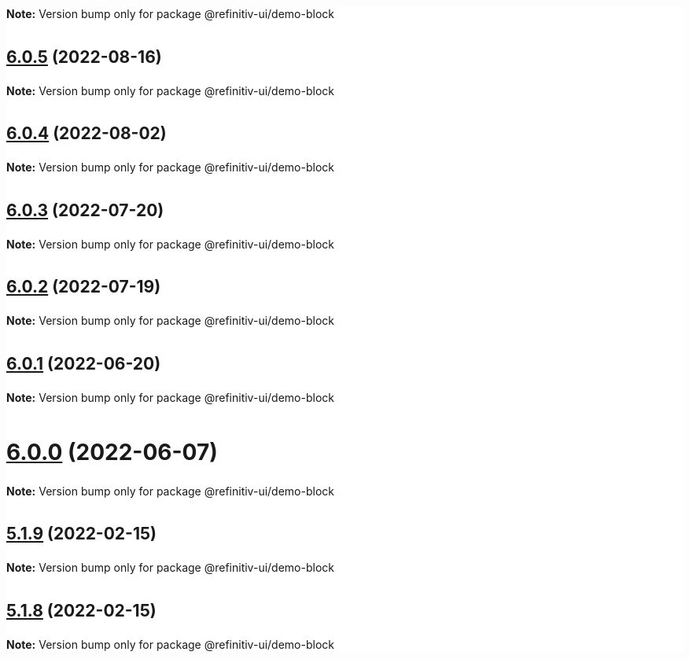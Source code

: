 **Note:** Version bump only for package @refinitiv-ui/demo-block

## [6.0.5](https://github.com/Refinitiv/refinitiv-ui/compare/@refinitiv-ui/demo-block@6.0.4...@refinitiv-ui/demo-block@6.0.5) (2022-08-16)

**Note:** Version bump only for package @refinitiv-ui/demo-block

## [6.0.4](https://github.com/Refinitiv/refinitiv-ui/compare/@refinitiv-ui/demo-block@6.0.3...@refinitiv-ui/demo-block@6.0.4) (2022-08-02)

**Note:** Version bump only for package @refinitiv-ui/demo-block

## [6.0.3](https://github.com/Refinitiv/refinitiv-ui/compare/@refinitiv-ui/demo-block@6.0.2...@refinitiv-ui/demo-block@6.0.3) (2022-07-20)

**Note:** Version bump only for package @refinitiv-ui/demo-block

## [6.0.2](https://github.com/Refinitiv/refinitiv-ui/compare/@refinitiv-ui/demo-block@6.0.1...@refinitiv-ui/demo-block@6.0.2) (2022-07-19)

**Note:** Version bump only for package @refinitiv-ui/demo-block

## [6.0.1](https://github.com/Refinitiv/refinitiv-ui/compare/@refinitiv-ui/demo-block@6.0.0...@refinitiv-ui/demo-block@6.0.1) (2022-06-20)

**Note:** Version bump only for package @refinitiv-ui/demo-block

# [6.0.0](https://github.com/Refinitiv/refinitiv-ui/compare/@refinitiv-ui/demo-block@6.0.0-next.3...@refinitiv-ui/demo-block@6.0.0) (2022-06-07)

**Note:** Version bump only for package @refinitiv-ui/demo-block

## [5.1.9](https://github.com/Refinitiv/refinitiv-ui/compare/@refinitiv-ui/demo-block@5.1.8...@refinitiv-ui/demo-block@5.1.9) (2022-02-15)

**Note:** Version bump only for package @refinitiv-ui/demo-block

## [5.1.8](https://github.com/Refinitiv/refinitiv-ui/compare/@refinitiv-ui/demo-block@5.1.7...@refinitiv-ui/demo-block@5.1.8) (2022-02-15)

**Note:** Version bump only for package @refinitiv-ui/demo-block
